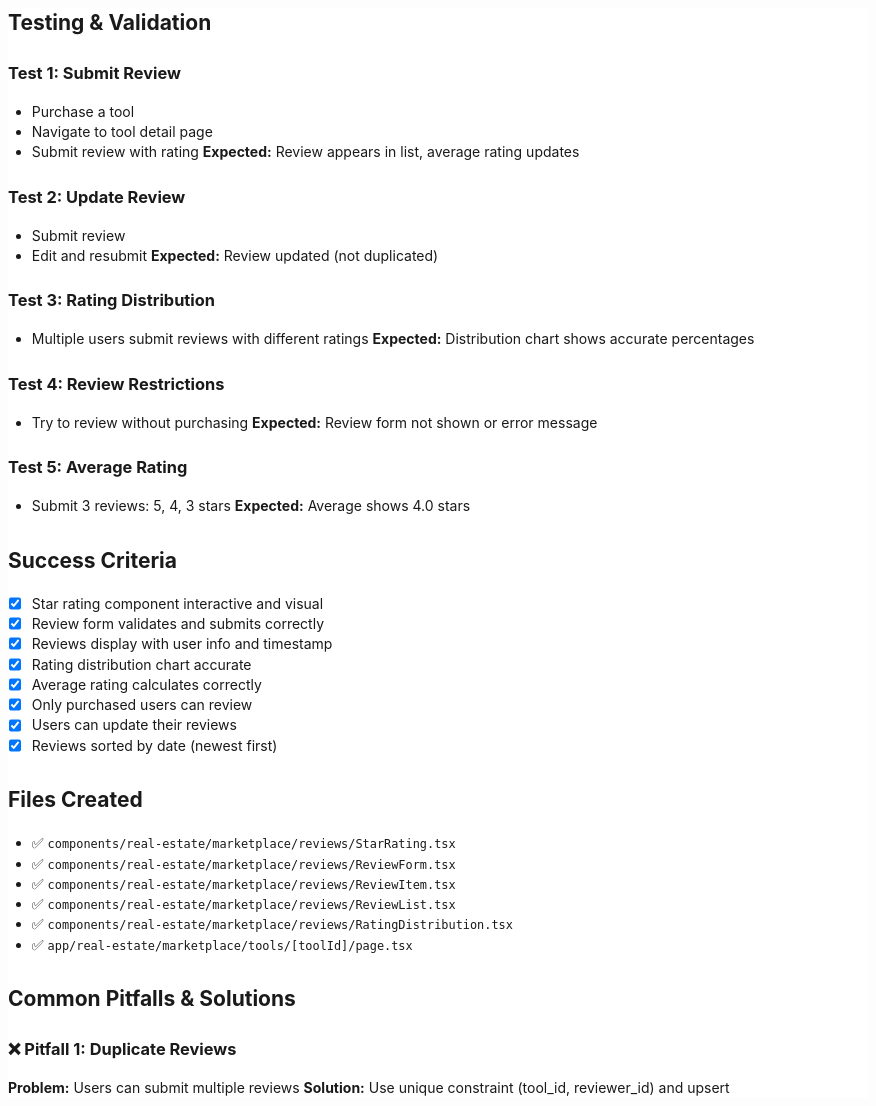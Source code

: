 ## Testing & Validation

### Test 1: Submit Review
- Purchase a tool
- Navigate to tool detail page
- Submit review with rating
**Expected:** Review appears in list, average rating updates

### Test 2: Update Review
- Submit review
- Edit and resubmit
**Expected:** Review updated (not duplicated)

### Test 3: Rating Distribution
- Multiple users submit reviews with different ratings
**Expected:** Distribution chart shows accurate percentages

### Test 4: Review Restrictions
- Try to review without purchasing
**Expected:** Review form not shown or error message

### Test 5: Average Rating
- Submit 3 reviews: 5, 4, 3 stars
**Expected:** Average shows 4.0 stars

## Success Criteria

- [x] Star rating component interactive and visual
- [x] Review form validates and submits correctly
- [x] Reviews display with user info and timestamp
- [x] Rating distribution chart accurate
- [x] Average rating calculates correctly
- [x] Only purchased users can review
- [x] Users can update their reviews
- [x] Reviews sorted by date (newest first)

## Files Created

- ✅ `components/real-estate/marketplace/reviews/StarRating.tsx`
- ✅ `components/real-estate/marketplace/reviews/ReviewForm.tsx`
- ✅ `components/real-estate/marketplace/reviews/ReviewItem.tsx`
- ✅ `components/real-estate/marketplace/reviews/ReviewList.tsx`
- ✅ `components/real-estate/marketplace/reviews/RatingDistribution.tsx`
- ✅ `app/real-estate/marketplace/tools/[toolId]/page.tsx`

## Common Pitfalls & Solutions

### ❌ Pitfall 1: Duplicate Reviews
**Problem:** Users can submit multiple reviews
**Solution:** Use unique constraint (tool_id, reviewer_id) and upsert
